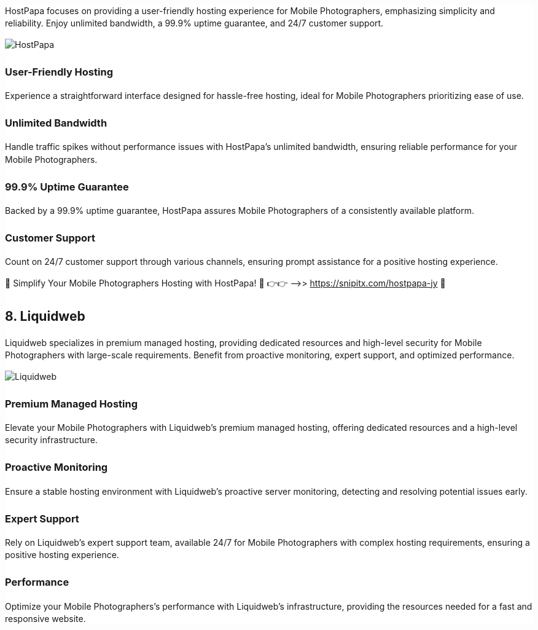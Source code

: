 HostPapa focuses on providing a user-friendly hosting experience for Mobile Photographers, emphasizing simplicity and reliability. Enjoy unlimited bandwidth, a 99.9% uptime guarantee, and 24/7 customer support.

![HostPapa](https://i.imgur.com/ouDTkvl.jpeg "HostPapa Hosting")

### User-Friendly Hosting
Experience a straightforward interface designed for hassle-free hosting, ideal for Mobile Photographers prioritizing ease of use.

### Unlimited Bandwidth
Handle traffic spikes without performance issues with HostPapa’s unlimited bandwidth, ensuring reliable performance for your Mobile Photographers.

### 99.9% Uptime Guarantee
Backed by a 99.9% uptime guarantee, HostPapa assures Mobile Photographers of a consistently available platform.

### Customer Support
Count on 24/7 customer support through various channels, ensuring prompt assistance for a positive hosting experience.

🌈 Simplify Your Mobile Photographers Hosting with HostPapa! 🚀
👉👉 -->> https://snipitx.com/hostpapa-jy 🚀

## 8. Liquidweb

Liquidweb specializes in premium managed hosting, providing dedicated resources and high-level security for Mobile Photographers with large-scale requirements. Benefit from proactive monitoring, expert support, and optimized performance.

![Liquidweb](https://i.imgur.com/4IvT9SC.jpeg "Liquidweb Hosting")

### Premium Managed Hosting
Elevate your Mobile Photographers with Liquidweb’s premium managed hosting, offering dedicated resources and a high-level security infrastructure.

### Proactive Monitoring
Ensure a stable hosting environment with Liquidweb’s proactive server monitoring, detecting and resolving potential issues early.

### Expert Support
Rely on Liquidweb’s expert support team, available 24/7 for Mobile Photographers with complex hosting requirements, ensuring a positive hosting experience.

### Performance
Optimize your Mobile Photographers’s performance with Liquidweb’s infrastructure, providing the resources needed for a fast and responsive website.
